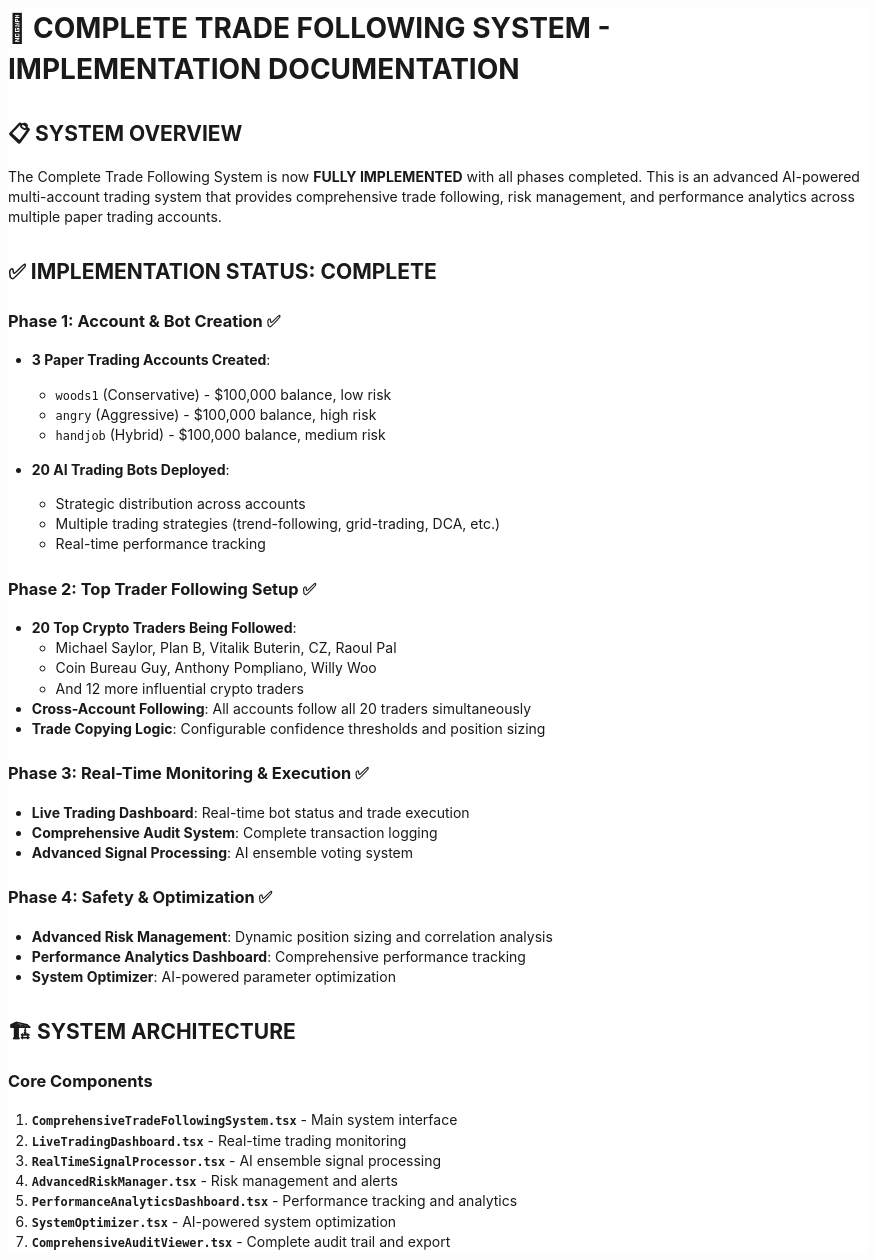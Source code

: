 
# 🚀 COMPLETE TRADE FOLLOWING SYSTEM - IMPLEMENTATION DOCUMENTATION

## 📋 SYSTEM OVERVIEW

The Complete Trade Following System is now **FULLY IMPLEMENTED** with all phases completed. This is an advanced AI-powered multi-account trading system that provides comprehensive trade following, risk management, and performance analytics across multiple paper trading accounts.

## ✅ IMPLEMENTATION STATUS: COMPLETE

### Phase 1: Account & Bot Creation ✅
- **3 Paper Trading Accounts Created**:
  - `woods1` (Conservative) - $100,000 balance, low risk
  - `angry` (Aggressive) - $100,000 balance, high risk  
  - `handjob` (Hybrid) - $100,000 balance, medium risk

- **20 AI Trading Bots Deployed**:
  - Strategic distribution across accounts
  - Multiple trading strategies (trend-following, grid-trading, DCA, etc.)
  - Real-time performance tracking

### Phase 2: Top Trader Following Setup ✅
- **20 Top Crypto Traders Being Followed**:
  - Michael Saylor, Plan B, Vitalik Buterin, CZ, Raoul Pal
  - Coin Bureau Guy, Anthony Pompliano, Willy Woo
  - And 12 more influential crypto traders
- **Cross-Account Following**: All accounts follow all 20 traders simultaneously
- **Trade Copying Logic**: Configurable confidence thresholds and position sizing

### Phase 3: Real-Time Monitoring & Execution ✅
- **Live Trading Dashboard**: Real-time bot status and trade execution
- **Comprehensive Audit System**: Complete transaction logging
- **Advanced Signal Processing**: AI ensemble voting system

### Phase 4: Safety & Optimization ✅
- **Advanced Risk Management**: Dynamic position sizing and correlation analysis
- **Performance Analytics Dashboard**: Comprehensive performance tracking
- **System Optimizer**: AI-powered parameter optimization

## 🏗️ SYSTEM ARCHITECTURE

### Core Components

1. **`ComprehensiveTradeFollowingSystem.tsx`** - Main system interface
2. **`LiveTradingDashboard.tsx`** - Real-time trading monitoring
3. **`RealTimeSignalProcessor.tsx`** - AI ensemble signal processing
4. **`AdvancedRiskManager.tsx`** - Risk management and alerts
5. **`PerformanceAnalyticsDashboard.tsx`** - Performance tracking and analytics
6. **`SystemOptimizer.tsx`** - AI-powered system optimization
7. **`ComprehensiveAuditViewer.tsx`** - Complete audit trail and export
